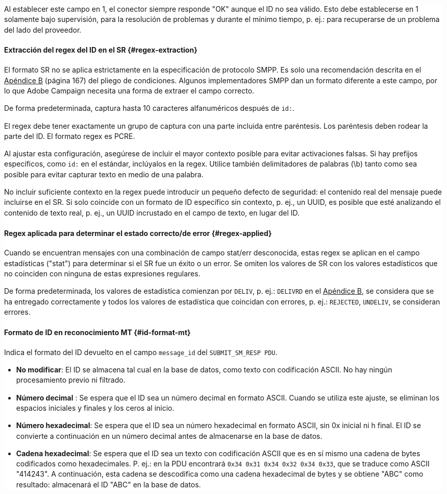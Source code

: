 Al establecer este campo en 1, el conector siempre responde &quot;OK&quot; aunque el ID no sea válido. Esto debe establecerse en 1 solamente bajo supervisión, para la resolución de problemas y durante el mínimo tiempo, p. ej.: para recuperarse de un problema del lado del proveedor.

#### Extracción del regex del ID en el SR {#regex-extraction}

El formato SR no se aplica estrictamente en la especificación de protocolo SMPP. Es solo una recomendación descrita en el [Apéndice B](../../delivery/using/sms-protocol.md#sr-error-management) (página 167) del pliego de condiciones. Algunos implementadores SMPP dan un formato diferente a este campo, por lo que Adobe Campaign necesita una forma de extraer el campo correcto.

De forma predeterminada, captura hasta 10 caracteres alfanuméricos después de `id:`.

El regex debe tener exactamente un grupo de captura con una parte incluida entre paréntesis. Los paréntesis deben rodear la parte del ID. El formato regex es PCRE.

Al ajustar esta configuración, asegúrese de incluir el mayor contexto posible para evitar activaciones falsas. Si hay prefijos específicos, como `id:` en el estándar, inclúyalos en la regex. Utilice también delimitadores de palabras (\b) tanto como sea posible para evitar capturar texto en medio de una palabra.

No incluir suficiente contexto en la regex puede introducir un pequeño defecto de seguridad: el contenido real del mensaje puede incluirse en el SR. Si solo coincide con un formato de ID específico sin contexto, p. ej., un UUID, es posible que esté analizando el contenido de texto real, p. ej., un UUID incrustado en el campo de texto, en lugar del ID.

#### Regex aplicada para determinar el estado correcto/de error {#regex-applied}

Cuando se encuentran mensajes con una combinación de campo stat/err desconocida, estas regex se aplican en el campo estadísticas (&quot;stat&quot;) para determinar si el SR fue un éxito o un error. Se omiten los valores de SR con los valores estadísticos que no coinciden con ninguna de estas expresiones regulares.

De forma predeterminada, los valores de estadística comienzan por `DELIV`, p. ej.: `DELIVRD` en el [Apéndice B](../../delivery/using/sms-protocol.md#sr-error-management), se considera que se ha entregado correctamente y todos los valores de estadística que coincidan con errores, p. ej.: `REJECTED`, `UNDELIV`, se consideran errores.

#### Formato de ID en reconocimiento MT {#id-format-mt}

Indica el formato del ID devuelto en el campo `message_id` del `SUBMIT_SM_RESP PDU`.

* **No modificar**: El ID se almacena tal cual en la base de datos, como texto con codificación ASCII. No hay ningún procesamiento previo ni filtrado.

* **Número decimal** : Se espera que el ID sea un número decimal en formato ASCII. Cuando se utiliza este ajuste, se eliminan los espacios iniciales y finales y los ceros al inicio.

* **Número hexadecimal**: Se espera que el ID sea un número hexadecimal en formato ASCII, sin 0x inicial ni h final. El ID se convierte a continuación en un número decimal antes de almacenarse en la base de datos.

* **Cadena hexadecimal**: Se espera que el ID sea un texto con codificación ASCII que es en sí mismo una cadena de bytes codificados como hexadecimales. P. ej.: en la PDU encontrará `0x34 0x31 0x34 0x32 0x34 0x33`, que se traduce como ASCII &quot;414243&quot;. A continuación, esta cadena se descodifica como una cadena hexadecimal de bytes y se obtiene &quot;ABC&quot; como resultado: almacenará el ID &quot;ABC&quot; en la base de datos.
